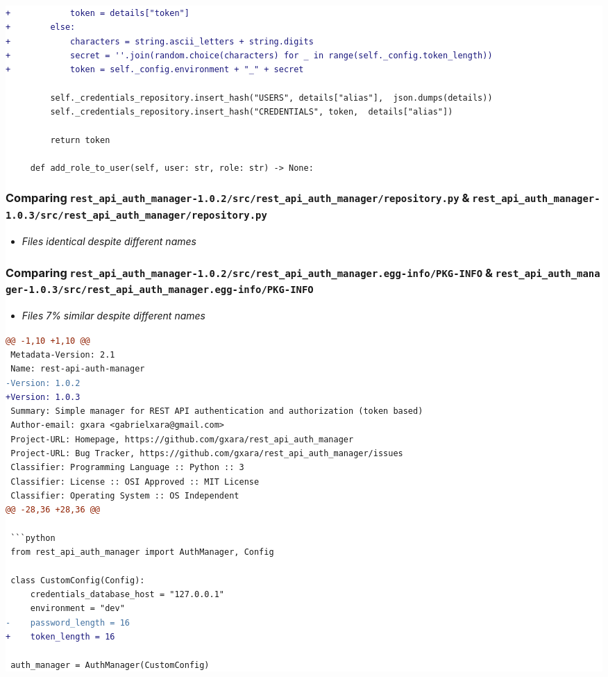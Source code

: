 ```diff
+            token = details["token"]
+        else:
+            characters = string.ascii_letters + string.digits
+            secret = ''.join(random.choice(characters) for _ in range(self._config.token_length))
+            token = self._config.environment + "_" + secret
 
         self._credentials_repository.insert_hash("USERS", details["alias"],  json.dumps(details))
         self._credentials_repository.insert_hash("CREDENTIALS", token,  details["alias"])
 
         return token
 
     def add_role_to_user(self, user: str, role: str) -> None:
```

### Comparing `rest_api_auth_manager-1.0.2/src/rest_api_auth_manager/repository.py` & `rest_api_auth_manager-1.0.3/src/rest_api_auth_manager/repository.py`

 * *Files identical despite different names*

### Comparing `rest_api_auth_manager-1.0.2/src/rest_api_auth_manager.egg-info/PKG-INFO` & `rest_api_auth_manager-1.0.3/src/rest_api_auth_manager.egg-info/PKG-INFO`

 * *Files 7% similar despite different names*

```diff
@@ -1,10 +1,10 @@
 Metadata-Version: 2.1
 Name: rest-api-auth-manager
-Version: 1.0.2
+Version: 1.0.3
 Summary: Simple manager for REST API authentication and authorization (token based)
 Author-email: gxara <gabrielxara@gmail.com>
 Project-URL: Homepage, https://github.com/gxara/rest_api_auth_manager
 Project-URL: Bug Tracker, https://github.com/gxara/rest_api_auth_manager/issues
 Classifier: Programming Language :: Python :: 3
 Classifier: License :: OSI Approved :: MIT License
 Classifier: Operating System :: OS Independent
@@ -28,36 +28,36 @@
 
 ```python
 from rest_api_auth_manager import AuthManager, Config
 
 class CustomConfig(Config):
     credentials_database_host = "127.0.0.1"
     environment = "dev"
-    password_length = 16
+    token_length = 16
 
 auth_manager = AuthManager(CustomConfig)
 ```
 